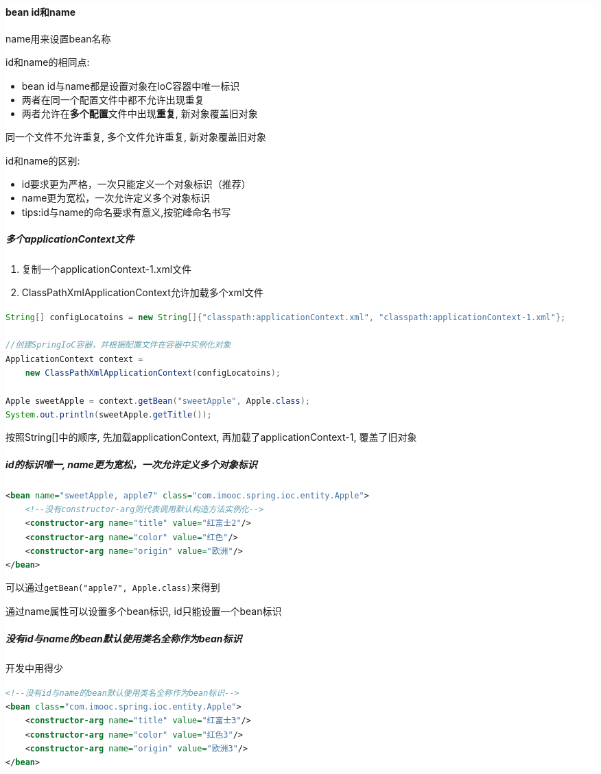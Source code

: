 #### bean id和name

name用来设置bean名称

id和name的相同点: 

* bean id与name都是设置对象在loC容器中唯一标识
* 两者在同一个配置文件中都不允许出现重复
* 两者允许在**多个配置**文件中出现**重复**, 新对象覆盖旧对象

同一个文件不允许重复, 多个文件允许重复, 新对象覆盖旧对象

id和name的区别:

* id要求更为严格，一次只能定义一个对象标识（推荐）
* name更为宽松，一次允许定义多个对象标识
* tips:id与name的命名要求有意义,按驼峰命名书写

##### 多个applicationContext文件

1. 复制一个applicationContext-1.xml文件

2. ClassPathXmlApplicationContext允许加载多个xml文件

```java
String[] configLocatoins = new String[]{"classpath:applicationContext.xml", "classpath:applicationContext-1.xml"};

//创建SpringIoC容器，并根据配置文件在容器中实例化对象
ApplicationContext context =
    new ClassPathXmlApplicationContext(configLocatoins);

Apple sweetApple = context.getBean("sweetApple", Apple.class);
System.out.println(sweetApple.getTitle());
```

按照String[]中的顺序, 先加载applicationContext, 再加载了applicationContext-1, 覆盖了旧对象

##### id的标识唯一, name更为宽松，一次允许定义多个对象标识

```xml
<bean name="sweetApple, apple7" class="com.imooc.spring.ioc.entity.Apple">
    <!--没有constructor-arg则代表调用默认构造方法实例化-->
    <constructor-arg name="title" value="红富士2"/>
    <constructor-arg name="color" value="红色"/>
    <constructor-arg name="origin" value="欧洲"/>
</bean>
```

可以通过`getBean("apple7", Apple.class)`来得到

通过name属性可以设置多个bean标识, id只能设置一个bean标识

##### 没有id与name的bean默认使用类名全称作为bean标识

开发中用得少

```xml
<!--没有id与name的bean默认使用类名全称作为bean标识-->
<bean class="com.imooc.spring.ioc.entity.Apple">
    <constructor-arg name="title" value="红富士3"/>
    <constructor-arg name="color" value="红色3"/>
    <constructor-arg name="origin" value="欧洲3"/>
</bean>
```
